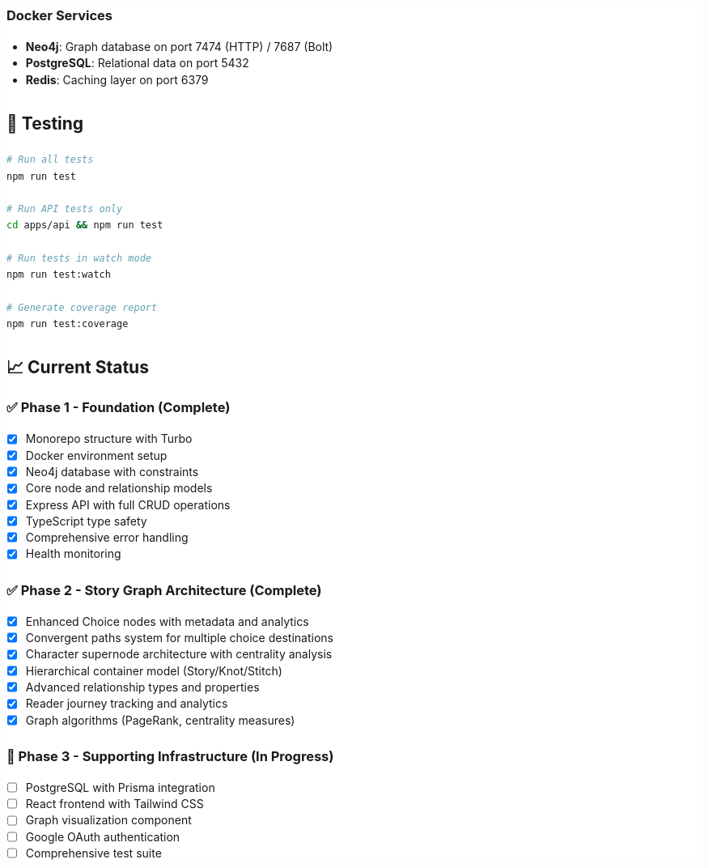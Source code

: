 ### Docker Services

- **Neo4j**: Graph database on port 7474 (HTTP) / 7687 (Bolt)
- **PostgreSQL**: Relational data on port 5432
- **Redis**: Caching layer on port 6379

## 🧪 Testing

```bash
# Run all tests
npm run test

# Run API tests only
cd apps/api && npm run test

# Run tests in watch mode
npm run test:watch

# Generate coverage report
npm run test:coverage
```

## 📈 Current Status

### ✅ Phase 1 - Foundation (Complete)
- [x] Monorepo structure with Turbo
- [x] Docker environment setup
- [x] Neo4j database with constraints
- [x] Core node and relationship models
- [x] Express API with full CRUD operations
- [x] TypeScript type safety
- [x] Comprehensive error handling
- [x] Health monitoring

### ✅ Phase 2 - Story Graph Architecture (Complete)
- [x] Enhanced Choice nodes with metadata and analytics
- [x] Convergent paths system for multiple choice destinations
- [x] Character supernode architecture with centrality analysis
- [x] Hierarchical container model (Story/Knot/Stitch)
- [x] Advanced relationship types and properties
- [x] Reader journey tracking and analytics
- [x] Graph algorithms (PageRank, centrality measures)

### 🚧 Phase 3 - Supporting Infrastructure (In Progress)
- [ ] PostgreSQL with Prisma integration
- [ ] React frontend with Tailwind CSS
- [ ] Graph visualization component
- [ ] Google OAuth authentication
- [ ] Comprehensive test suite
